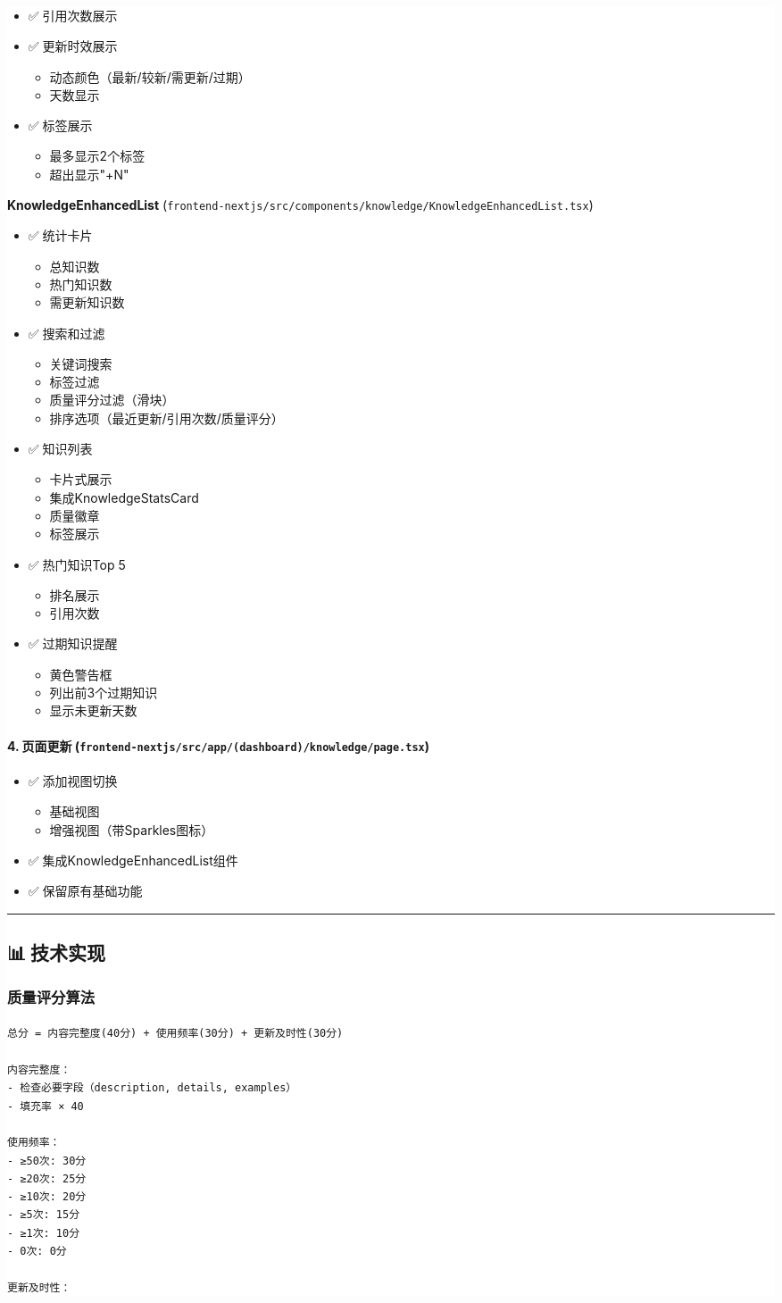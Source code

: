 - ✅ 引用次数展示
- ✅ 更新时效展示
  - 动态颜色（最新/较新/需更新/过期）
  - 天数显示
  
- ✅ 标签展示
  - 最多显示2个标签
  - 超出显示"+N"

**KnowledgeEnhancedList** (`frontend-nextjs/src/components/knowledge/KnowledgeEnhancedList.tsx`)
- ✅ 统计卡片
  - 总知识数
  - 热门知识数
  - 需更新知识数
  
- ✅ 搜索和过滤
  - 关键词搜索
  - 标签过滤
  - 质量评分过滤（滑块）
  - 排序选项（最近更新/引用次数/质量评分）
  
- ✅ 知识列表
  - 卡片式展示
  - 集成KnowledgeStatsCard
  - 质量徽章
  - 标签展示
  
- ✅ 热门知识Top 5
  - 排名展示
  - 引用次数
  
- ✅ 过期知识提醒
  - 黄色警告框
  - 列出前3个过期知识
  - 显示未更新天数

#### 4. 页面更新 (`frontend-nextjs/src/app/(dashboard)/knowledge/page.tsx`)
- ✅ 添加视图切换
  - 基础视图
  - 增强视图（带Sparkles图标）
  
- ✅ 集成KnowledgeEnhancedList组件
- ✅ 保留原有基础功能

---

## 📊 技术实现

### 质量评分算法
```
总分 = 内容完整度(40分) + 使用频率(30分) + 更新及时性(30分)

内容完整度：
- 检查必要字段（description, details, examples）
- 填充率 × 40

使用频率：
- ≥50次: 30分
- ≥20次: 25分
- ≥10次: 20分
- ≥5次: 15分
- ≥1次: 10分
- 0次: 0分

更新及时性：
```